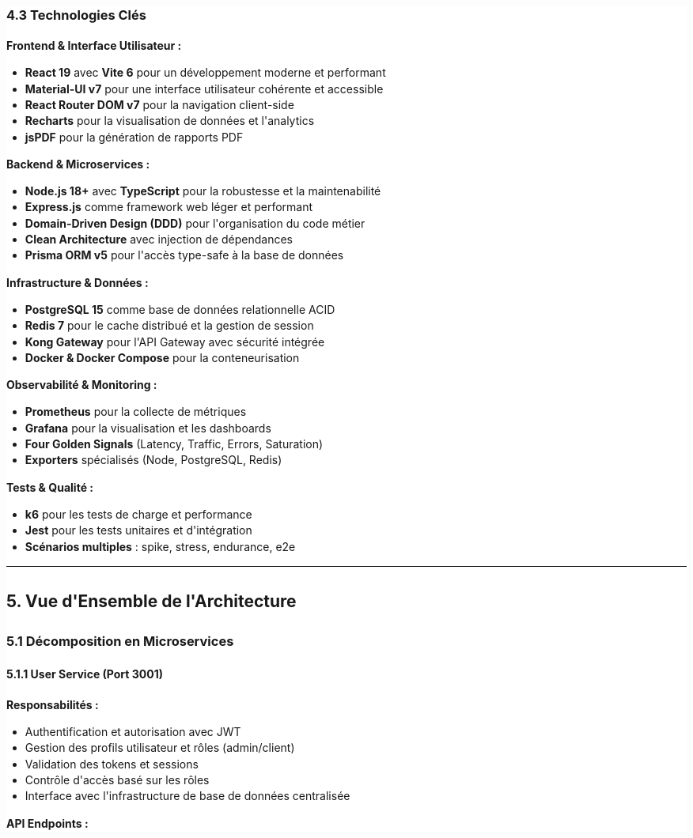 ### 4.3 Technologies Clés

**Frontend & Interface Utilisateur :**

- **React 19** avec **Vite 6** pour un développement moderne et performant
- **Material-UI v7** pour une interface utilisateur cohérente et accessible
- **React Router DOM v7** pour la navigation client-side
- **Recharts** pour la visualisation de données et l'analytics
- **jsPDF** pour la génération de rapports PDF

**Backend & Microservices :**

- **Node.js 18+** avec **TypeScript** pour la robustesse et la maintenabilité
- **Express.js** comme framework web léger et performant
- **Domain-Driven Design (DDD)** pour l'organisation du code métier
- **Clean Architecture** avec injection de dépendances
- **Prisma ORM v5** pour l'accès type-safe à la base de données

**Infrastructure & Données :**

- **PostgreSQL 15** comme base de données relationnelle ACID
- **Redis 7** pour le cache distribué et la gestion de session
- **Kong Gateway** pour l'API Gateway avec sécurité intégrée
- **Docker & Docker Compose** pour la conteneurisation

**Observabilité & Monitoring :**

- **Prometheus** pour la collecte de métriques
- **Grafana** pour la visualisation et les dashboards
- **Four Golden Signals** (Latency, Traffic, Errors, Saturation)
- **Exporters** spécialisés (Node, PostgreSQL, Redis)

**Tests & Qualité :**

- **k6** pour les tests de charge et performance
- **Jest** pour les tests unitaires et d'intégration
- **Scénarios multiples** : spike, stress, endurance, e2e

---

## 5. Vue d'Ensemble de l'Architecture

### 5.1 Décomposition en Microservices

#### 5.1.1 User Service (Port 3001)

**Responsabilités :**

- Authentification et autorisation avec JWT
- Gestion des profils utilisateur et rôles (admin/client)
- Validation des tokens et sessions
- Contrôle d'accès basé sur les rôles
- Interface avec l'infrastructure de base de données centralisée

**API Endpoints :**
